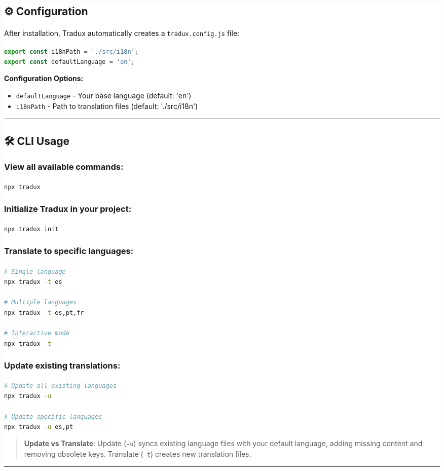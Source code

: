 ## ⚙️ Configuration

After installation, Tradux automatically creates a `tradux.config.js` file:

```javascript
export const i18nPath = './src/i18n';
export const defaultLanguage = 'en';
```

**Configuration Options:**
- `defaultLanguage` - Your base language (default: 'en')
- `i18nPath` - Path to translation files (default: './src/i18n')

---

## 🛠️ CLI Usage

### View all available commands:
```bash
npx tradux
```

### Initialize Tradux in your project:
```bash
npx tradux init
```

### Translate to specific languages:
```bash
# Single language
npx tradux -t es

# Multiple languages
npx tradux -t es,pt,fr

# Interactive mode
npx tradux -t
```

### Update existing translations:
```bash
# Update all existing languages
npx tradux -u

# Update specific languages
npx tradux -u es,pt
```

> **Update vs Translate**: Update (`-u`) syncs existing language files with your default language, adding missing content and removing obsolete keys. Translate (`-t`) creates new translation files.

---
